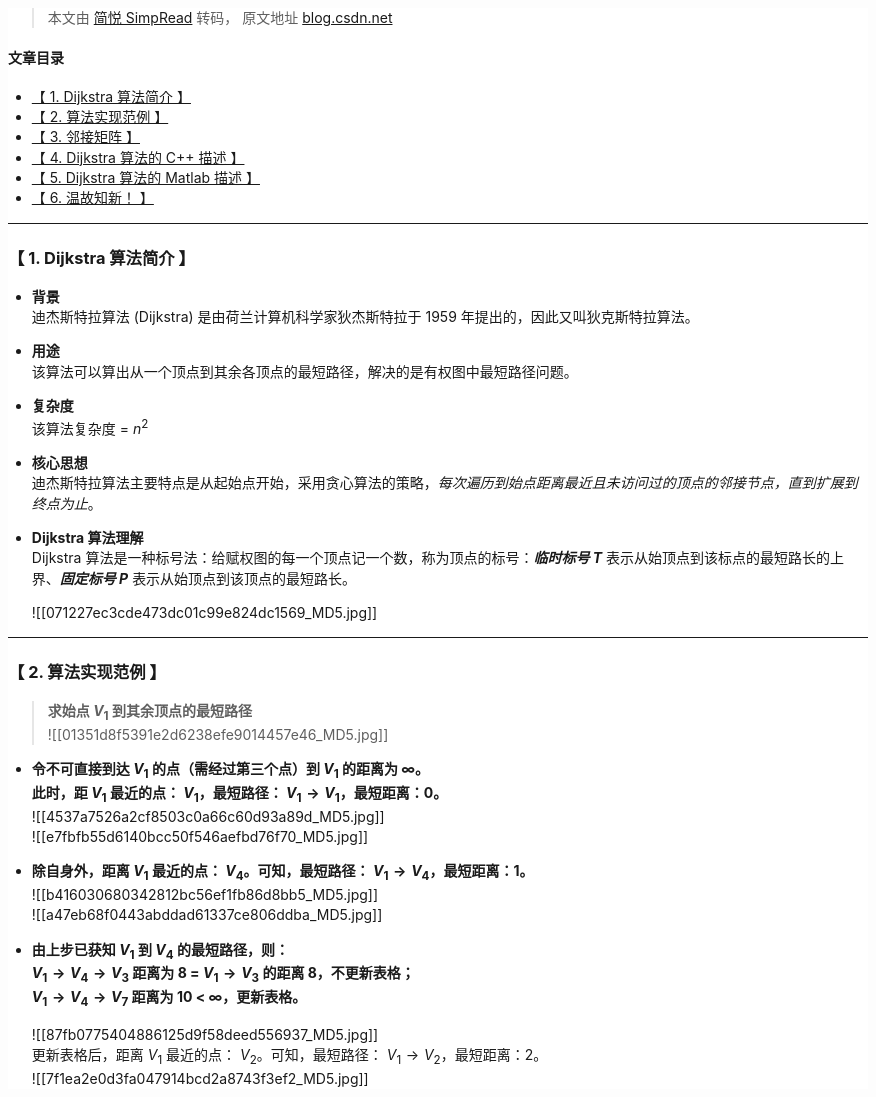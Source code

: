> 本文由 [简悦 SimpRead](http://ksria.com/simpread/) 转码， 原文地址 [blog.csdn.net](https://blog.csdn.net/qq_44431690/article/details/108175827)

#### 文章目录

- [【 1. Dijkstra 算法简介 】](#1-dijkstra-算法简介)
- [【 2. 算法实现范例 】](#2-算法实现范例)
- [【 3. 邻接矩阵 】](#3-邻接矩阵)
- [【 4. Dijkstra 算法的 C++ 描述 】](#4-dijkstra-算法的-c-描述)
- [【 5. Dijkstra 算法的 Matlab 描述 】](#5-dijkstra-算法的-matlab-描述)
- [【 6. 温故知新！ 】](#6-温故知新)

---

### 【 1. Dijkstra 算法简介 】

- **背景**  
  迪杰斯特拉算法 (Dijkstra) 是由荷兰计算机科学家狄杰斯特拉于 1959 年提出的，因此又叫狄克斯特拉算法。
- **用途**  
  该算法可以算出从一个顶点到其余各顶点的最短路径，解决的是有权图中最短路径问题。
- **复杂度**  
  该算法复杂度 = $n^2$
- **核心思想**  
  迪杰斯特拉算法主要特点是从起始点开始，采用贪心算法的策略，_每次遍历到始点距离最近且未访问过的顶点的邻接节点，直到扩展到终点为止_。
- **Dijkstra 算法理解**  
  Dijkstra 算法是一种标号法：给赋权图的每一个顶点记一个数，称为顶点的标号：_**临时标号 T**_ 表示从始顶点到该标点的最短路长的上界、_**固定标号 P**_ 表示从始顶点到该顶点的最短路长。

  ![[071227ec3cde473dc01c99e824dc1569_MD5.jpg]]

---

### 【 2. 算法实现范例 】

> **求始点 $V_1$ 到其余顶点的最短路径**  
> ![[01351d8f5391e2d6238efe9014457e46_MD5.jpg]]

- **令不可直接到达 $V_1$ 的点（需经过第三个点）到 $V_1$ 的距离为 ∞。  
  此时，距 $V_1$ 最近的点： $V_1$，最短路径： $V_1 → V_1$，最短距离：0。**  
  ![[4537a7526a2cf8503c0a66c60d93a89d_MD5.jpg]]  
  ![[e7fbfb55d6140bcc50f546aefbd76f70_MD5.jpg]]

- **除自身外，距离 $V_1$ 最近的点： $V_4$。可知，最短路径： $V_1 → V_4$，最短距离：1。**  
  ![[b416030680342812bc56ef1fb86d8bb5_MD5.jpg]]  
  ![[a47eb68f0443abddad61337ce806ddba_MD5.jpg]]

- **由上步已获知 $V_1$ 到 $V_4$ 的最短路径，则：  
  $V_1 → V_4 → V_3$ 距离为 8 = $V_1 → V_3$ 的距离 8，不更新表格；  
  $V_1 → V_4 → V_7$ 距离为 10 < ∞，更新表格。**

  ![[87fb0775404886125d9f58deed556937_MD5.jpg]]  
  更新表格后，距离 $V_1$ 最近的点： $V_2$。可知，最短路径： $V_1 → V_2$，最短距离：2。  
  ![[7f1ea2e0d3fa047914bcd2a8743f3ef2_MD5.jpg]]

